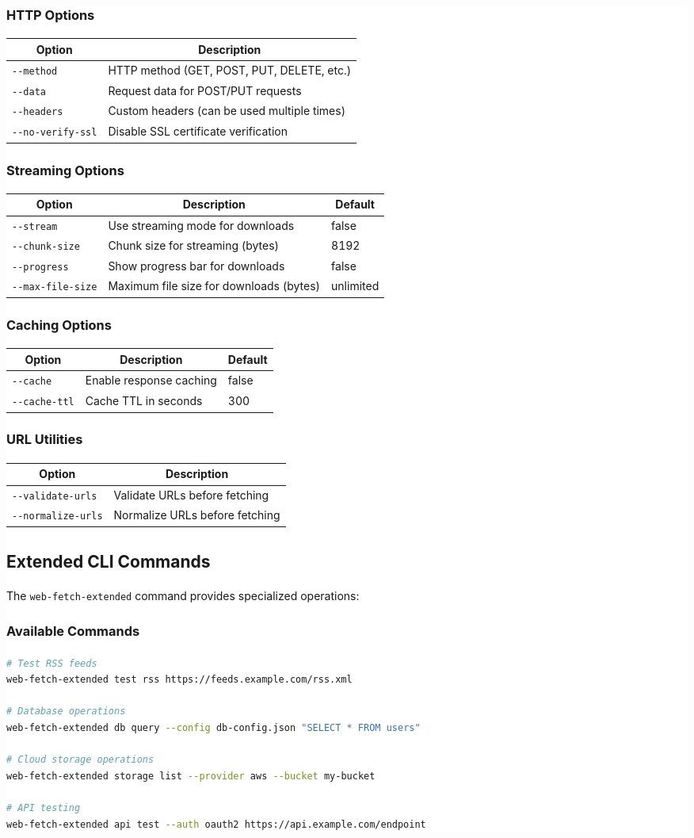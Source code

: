 ### HTTP Options

| Option | Description |
|--------|-------------|
| `--method` | HTTP method (GET, POST, PUT, DELETE, etc.) |
| `--data` | Request data for POST/PUT requests |
| `--headers` | Custom headers (can be used multiple times) |
| `--no-verify-ssl` | Disable SSL certificate verification |

### Streaming Options

| Option | Description | Default |
|--------|-------------|---------|
| `--stream` | Use streaming mode for downloads | false |
| `--chunk-size` | Chunk size for streaming (bytes) | 8192 |
| `--progress` | Show progress bar for downloads | false |
| `--max-file-size` | Maximum file size for downloads (bytes) | unlimited |

### Caching Options

| Option | Description | Default |
|--------|-------------|---------|
| `--cache` | Enable response caching | false |
| `--cache-ttl` | Cache TTL in seconds | 300 |

### URL Utilities

| Option | Description |
|--------|-------------|
| `--validate-urls` | Validate URLs before fetching |
| `--normalize-urls` | Normalize URLs before fetching |

## Extended CLI Commands

The `web-fetch-extended` command provides specialized operations:

### Available Commands

```bash
# Test RSS feeds
web-fetch-extended test rss https://feeds.example.com/rss.xml

# Database operations
web-fetch-extended db query --config db-config.json "SELECT * FROM users"

# Cloud storage operations
web-fetch-extended storage list --provider aws --bucket my-bucket

# API testing
web-fetch-extended api test --auth oauth2 https://api.example.com/endpoint
```
